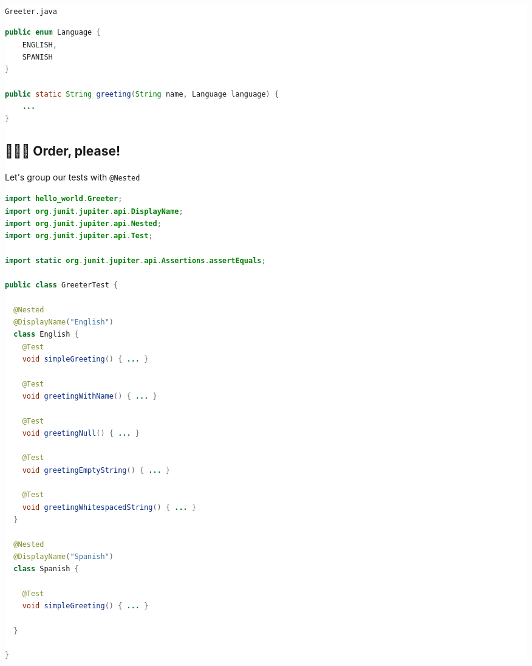 `Greeter.java`

```java
public enum Language {
    ENGLISH,
    SPANISH
}

public static String greeting(String name, Language language) {
	...
}
```

## 👮🏻‍♂️ Order, please!

Let's group our tests with `@Nested`

```java
import hello_world.Greeter;
import org.junit.jupiter.api.DisplayName;
import org.junit.jupiter.api.Nested;
import org.junit.jupiter.api.Test;

import static org.junit.jupiter.api.Assertions.assertEquals;

public class GreeterTest {

  @Nested
  @DisplayName("English")
  class English {
    @Test
    void simpleGreeting() { ... }

    @Test
    void greetingWithName() { ... }

    @Test
    void greetingNull() { ... }

    @Test
    void greetingEmptyString() { ... }

    @Test
    void greetingWhitespacedString() { ... }
  }

  @Nested
  @DisplayName("Spanish")
  class Spanish {

    @Test
    void simpleGreeting() { ... }

  }

}
```
